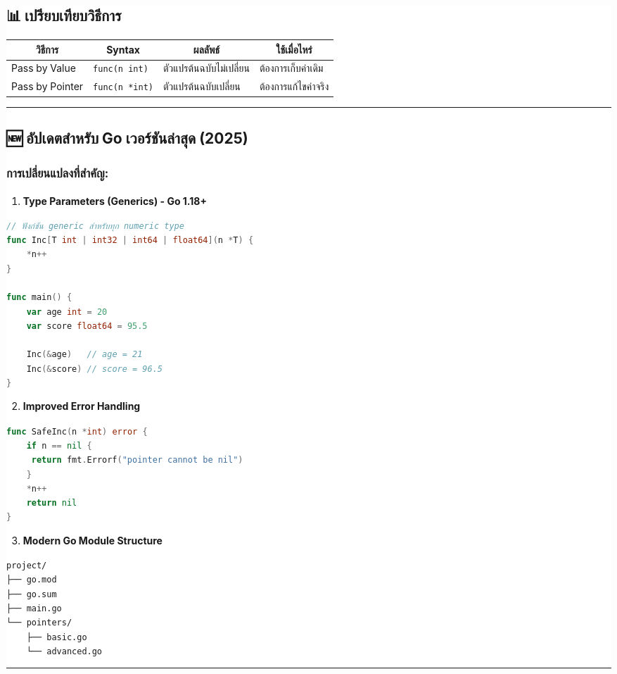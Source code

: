
## 📊 เปรียบเทียบวิธีการ

| วิธีการ         | Syntax         | ผลลัพธ์                 | ใช้เมื่อไหร่        |
| --------------- | -------------- | ----------------------- | ------------------- |
| Pass by Value   | `func(n int)`  | ตัวแปรต้นฉบับไม่เปลี่ยน | ต้องการเก็บค่าเดิม  |
| Pass by Pointer | `func(n *int)` | ตัวแปรต้นฉบับเปลี่ยน    | ต้องการแก้ไขค่าจริง |

---

## 🆕 อัปเดตสำหรับ Go เวอร์ชันล่าสุด (2025)

### การเปลี่ยนแปลงที่สำคัญ:

1. **Type Parameters (Generics) - Go 1.18+**

```go
// ฟังก์ชัน generic สำหรับทุก numeric type
func Inc[T int | int32 | int64 | float64](n *T) {
    *n++
}

func main() {
    var age int = 20
    var score float64 = 95.5

    Inc(&age)   // age = 21
    Inc(&score) // score = 96.5
}
```

2. **Improved Error Handling**

```go
func SafeInc(n *int) error {
    if n == nil {
     return fmt.Errorf("pointer cannot be nil")
    }
    *n++
    return nil
}
```

3. **Modern Go Module Structure**

```
project/
├── go.mod
├── go.sum
├── main.go
└── pointers/
    ├── basic.go
    └── advanced.go
```

---